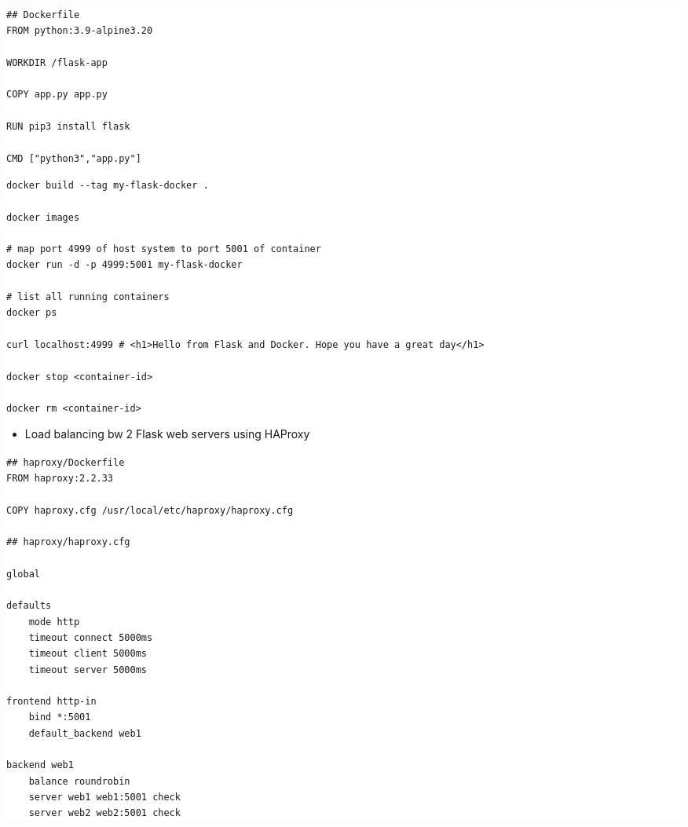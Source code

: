 ```
## Dockerfile
FROM python:3.9-alpine3.20

WORKDIR /flask-app

COPY app.py app.py

RUN pip3 install flask

CMD ["python3","app.py"]

```


```
docker build --tag my-flask-docker .  

docker images 

# map port 4999 of host system to port 5001 of container
docker run -d -p 4999:5001 my-flask-docker

# list all running containers
docker ps

curl localhost:4999 # <h1>Hello from Flask and Docker. Hope you have a great day</h1>

docker stop <container-id>

docker rm <container-id>

```

* Load balancing bw 2 Flask web servers using HAProxy

```
## haproxy/Dockerfile
FROM haproxy:2.2.33

COPY haproxy.cfg /usr/local/etc/haproxy/haproxy.cfg

## haproxy/haproxy.cfg

global

defaults
    mode http
    timeout connect 5000ms
    timeout client 5000ms
    timeout server 5000ms

frontend http-in
    bind *:5001
    default_backend web1

backend web1
    balance roundrobin
    server web1 web1:5001 check
    server web2 web2:5001 check

```
